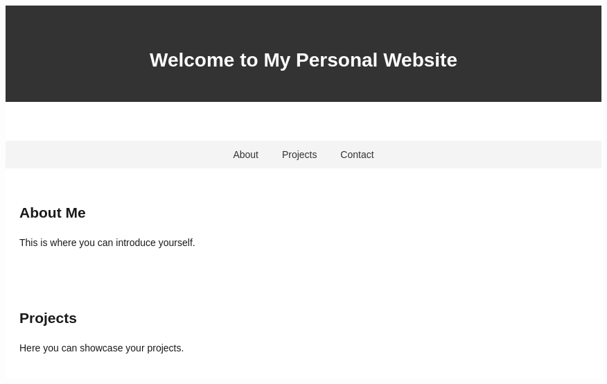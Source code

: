 <!DOCTYPE html>
<html lang="en">
<head>
    <meta charset="UTF-8">
    <meta name="viewport" content="width=device-width, initial-scale=1.0">
    <title>My Personal Website</title>
    <style>
        body {
            font-family: Arial, sans-serif;
            margin: 0;
            padding: 0;
        }
        header {
            background-color: #333;
            color: #fff;
            padding: 20px;
            text-align: center;
        }
        nav {
            text-align: center;
            background-color: #f4f4f4;
            padding: 10px;
        }
        nav a {
            text-decoration: none;
            color: #333;
            padding: 10px;
            margin: 0 5px;
        }
        nav a:hover {
            background-color: #ddd;
            color: #000;
        }
        section {
            padding: 20px;
        }
        footer {
            background-color: #333;
            color: #fff;
            text-align: center;
            padding: 10px;
            position: fixed;
            bottom: 0;
            width: 100%;
        }
    </style>
</head>
<body>
    <header>
        <h1>Welcome to My Personal Website</h1>
    </header>
    <nav>
        <a href="#about">About</a>
        <a href="#projects">Projects</a>
        <a href="#contact">Contact</a>
    </nav>
    <section id="about">
        <h2>About Me</h2>
        <p>This is where you can introduce yourself.</p>
    </section>
    <section id="projects">
        <h2>Projects</h2>
        <p>Here you can showcase your projects.</p>
    </section>